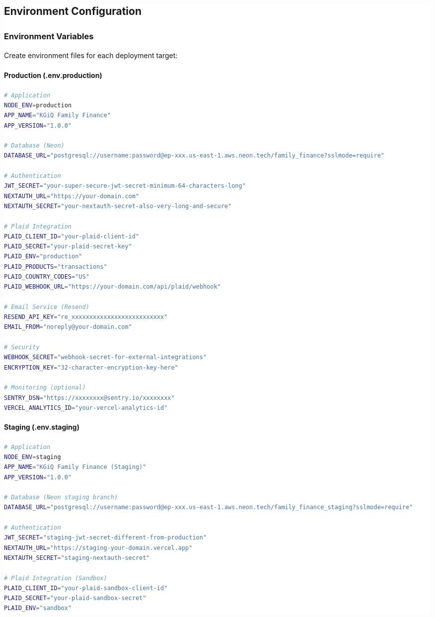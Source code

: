 
## Environment Configuration

### Environment Variables

Create environment files for each deployment target:

#### Production (.env.production)
```bash
# Application
NODE_ENV=production
APP_NAME="KGiQ Family Finance"
APP_VERSION="1.0.0"

# Database (Neon)
DATABASE_URL="postgresql://username:password@ep-xxx.us-east-1.aws.neon.tech/family_finance?sslmode=require"

# Authentication
JWT_SECRET="your-super-secure-jwt-secret-minimum-64-characters-long"
NEXTAUTH_URL="https://your-domain.com"
NEXTAUTH_SECRET="your-nextauth-secret-also-very-long-and-secure"

# Plaid Integration
PLAID_CLIENT_ID="your-plaid-client-id"
PLAID_SECRET="your-plaid-secret-key"
PLAID_ENV="production"
PLAID_PRODUCTS="transactions"
PLAID_COUNTRY_CODES="US"
PLAID_WEBHOOK_URL="https://your-domain.com/api/plaid/webhook"

# Email Service (Resend)
RESEND_API_KEY="re_xxxxxxxxxxxxxxxxxxxxxxxxxx"
EMAIL_FROM="noreply@your-domain.com"

# Security
WEBHOOK_SECRET="webhook-secret-for-external-integrations"
ENCRYPTION_KEY="32-character-encryption-key-here"

# Monitoring (optional)
SENTRY_DSN="https://xxxxxxxx@sentry.io/xxxxxxxx"
VERCEL_ANALYTICS_ID="your-vercel-analytics-id"
```

#### Staging (.env.staging)
```bash
# Application
NODE_ENV=staging
APP_NAME="KGiQ Family Finance (Staging)"
APP_VERSION="1.0.0"

# Database (Neon staging branch)
DATABASE_URL="postgresql://username:password@ep-xxx.us-east-1.aws.neon.tech/family_finance_staging?sslmode=require"

# Authentication
JWT_SECRET="staging-jwt-secret-different-from-production"
NEXTAUTH_URL="https://staging-your-domain.vercel.app"
NEXTAUTH_SECRET="staging-nextauth-secret"

# Plaid Integration (Sandbox)
PLAID_CLIENT_ID="your-plaid-sandbox-client-id"
PLAID_SECRET="your-plaid-sandbox-secret"
PLAID_ENV="sandbox"
```